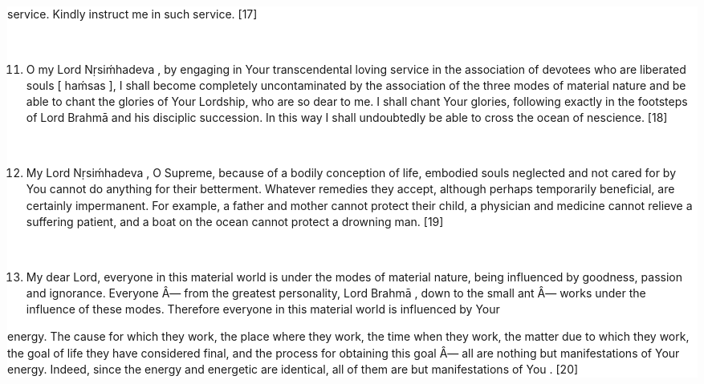 service. Kindly instruct me in such service. [17]


 


11) O my Lord 
Nṛsiḿhadeva
,
by engaging in Your transcendental loving service in the association of
devotees who are liberated souls [
haḿsas
], I shall
become completely uncontaminated by the association of the three modes of
material nature and be able to chant the glories of Your Lordship, who are so
dear to me. I shall chant 
Your
 glories, following
exactly in the footsteps of Lord 
Brahmā
 and his 
disciplic
 succession. In this way I shall undoubtedly be
able to cross the ocean of nescience. [18]


 


12) My Lord 
Nṛsiḿhadeva
,
O Supreme, because of a bodily conception of life, embodied souls neglected and
not cared for by 
You
 cannot do anything for their
betterment. Whatever remedies they accept, although perhaps temporarily
beneficial, are certainly impermanent. For example, a father and mother cannot
protect their child, a physician and medicine cannot relieve a suffering
patient, and a boat on the ocean cannot protect a drowning man. [19]


 


13) My dear Lord, everyone in this material world is
under the modes of material nature, being influenced by goodness, passion and
ignorance. Everyone Â— from the greatest personality, Lord 
Brahmā
,
down to the small ant Â— works under the influence of these modes. Therefore
everyone in this material world is influenced by 
Your

energy. The cause for which they work, the place where they work, the time when
they work, the matter due to which they work, the goal of life they have
considered final, and the process for obtaining this goal Â— all are nothing but
manifestations of Your energy. Indeed, since the energy and energetic are
identical, all of them are but manifestations of 
You
.
[20]
